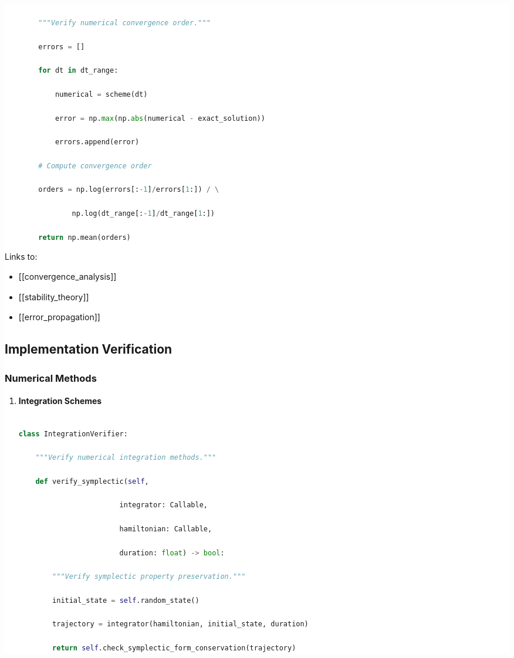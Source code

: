    ```python

           """Verify numerical convergence order."""

           errors = []

           for dt in dt_range:

               numerical = scheme(dt)

               error = np.max(np.abs(numerical - exact_solution))

               errors.append(error)

           # Compute convergence order

           orders = np.log(errors[:-1]/errors[1:]) / \

                   np.log(dt_range[:-1]/dt_range[1:])

           return np.mean(orders)

   ```

   Links to:

   - [[convergence_analysis]]

   - [[stability_theory]]

   - [[error_propagation]]

## Implementation Verification

### Numerical Methods

1. **Integration Schemes**

   ```python

   class IntegrationVerifier:

       """Verify numerical integration methods."""

       def verify_symplectic(self,

                           integrator: Callable,

                           hamiltonian: Callable,

                           duration: float) -> bool:

           """Verify symplectic property preservation."""

           initial_state = self.random_state()

           trajectory = integrator(hamiltonian, initial_state, duration)

           return self.check_symplectic_form_conservation(trajectory)

   ```
